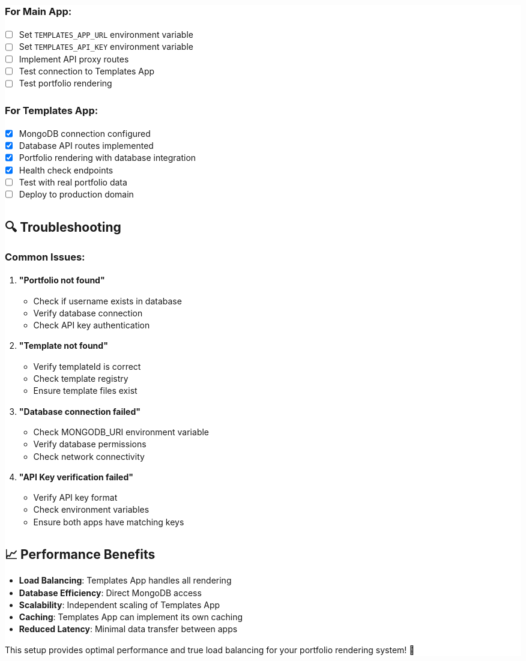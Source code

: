 ### **For Main App:**
- [ ] Set `TEMPLATES_APP_URL` environment variable
- [ ] Set `TEMPLATES_API_KEY` environment variable
- [ ] Implement API proxy routes
- [ ] Test connection to Templates App
- [ ] Test portfolio rendering

### **For Templates App:**
- [x] MongoDB connection configured
- [x] Database API routes implemented
- [x] Portfolio rendering with database integration
- [x] Health check endpoints
- [ ] Test with real portfolio data
- [ ] Deploy to production domain

## 🔍 **Troubleshooting**

### **Common Issues:**

1. **"Portfolio not found"**
   - Check if username exists in database
   - Verify database connection
   - Check API key authentication

2. **"Template not found"**
   - Verify templateId is correct
   - Check template registry
   - Ensure template files exist

3. **"Database connection failed"**
   - Check MONGODB_URI environment variable
   - Verify database permissions
   - Check network connectivity

4. **"API Key verification failed"**
   - Verify API key format
   - Check environment variables
   - Ensure both apps have matching keys

## 📈 **Performance Benefits**

- **Load Balancing**: Templates App handles all rendering
- **Database Efficiency**: Direct MongoDB access
- **Scalability**: Independent scaling of Templates App
- **Caching**: Templates App can implement its own caching
- **Reduced Latency**: Minimal data transfer between apps

This setup provides optimal performance and true load balancing for your portfolio rendering system! 🎉
